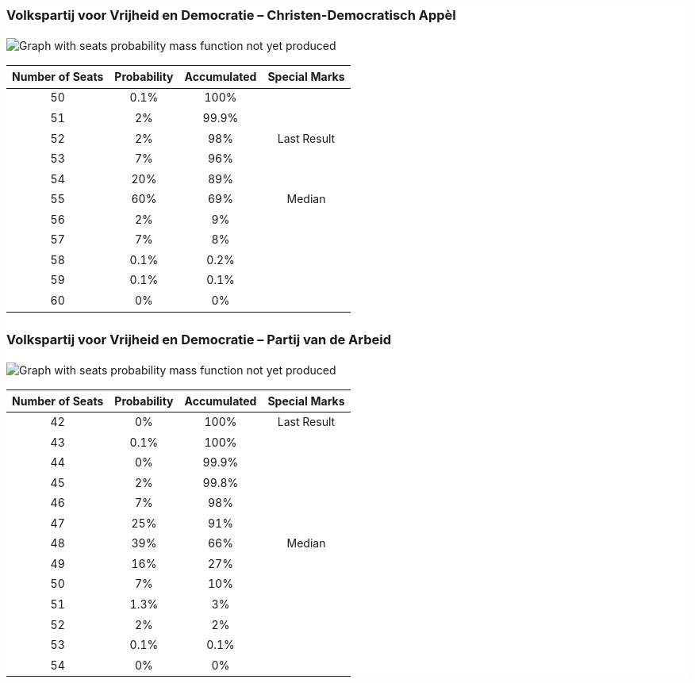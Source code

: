 ### Volkspartij voor Vrijheid en Democratie – Christen-Democratisch Appèl

![Graph with seats probability mass function not yet produced](2020-12-20-Peilnl-coalitions-seats-pmf-vvd–cda.png "Seats Probability Mass Function")

| Number of Seats | Probability | Accumulated | Special Marks |
|:---------------:|:-----------:|:-----------:|:-------------:|
| 50 | 0.1% | 100% |  |
| 51 | 2% | 99.9% |  |
| 52 | 2% | 98% | Last Result |
| 53 | 7% | 96% |  |
| 54 | 20% | 89% |  |
| 55 | 60% | 69% | Median |
| 56 | 2% | 9% |  |
| 57 | 7% | 8% |  |
| 58 | 0.1% | 0.2% |  |
| 59 | 0.1% | 0.1% |  |
| 60 | 0% | 0% |  |

### Volkspartij voor Vrijheid en Democratie – Partij van de Arbeid

![Graph with seats probability mass function not yet produced](2020-12-20-Peilnl-coalitions-seats-pmf-vvd–pvda.png "Seats Probability Mass Function")

| Number of Seats | Probability | Accumulated | Special Marks |
|:---------------:|:-----------:|:-----------:|:-------------:|
| 42 | 0% | 100% | Last Result |
| 43 | 0.1% | 100% |  |
| 44 | 0% | 99.9% |  |
| 45 | 2% | 99.8% |  |
| 46 | 7% | 98% |  |
| 47 | 25% | 91% |  |
| 48 | 39% | 66% | Median |
| 49 | 16% | 27% |  |
| 50 | 7% | 10% |  |
| 51 | 1.3% | 3% |  |
| 52 | 2% | 2% |  |
| 53 | 0.1% | 0.1% |  |
| 54 | 0% | 0% |  |
